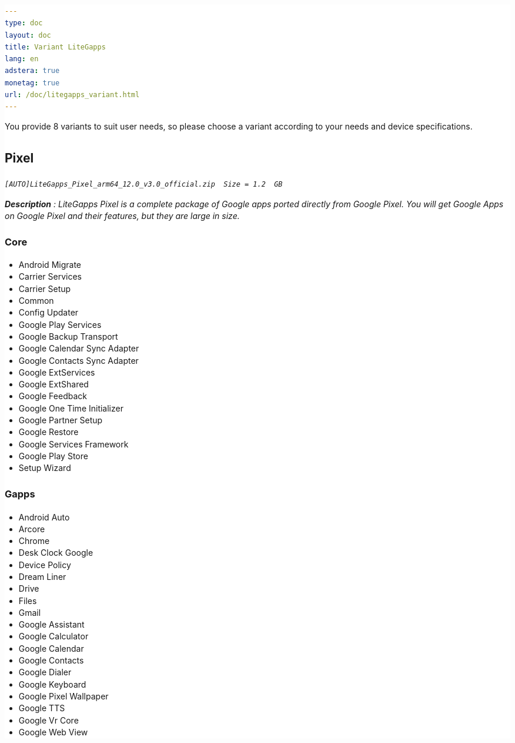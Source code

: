```yaml
---
type: doc
layout: doc
title: Variant LiteGapps
lang: en
adstera: true
monetag: true
url: /doc/litegapps_variant.html
---
```



You provide 8 variants to suit user needs, so please choose a variant according to your needs and device specifications.

## Pixel

*``[AUTO]LiteGapps_Pixel_arm64_12.0_v3.0_official.zip  Size = 1.2  GB``*

***Description** : LiteGapps Pixel is a complete package of Google apps ported directly from Google Pixel.  You will get Google Apps on Google Pixel and their features, but they are large in size.*

### Core

- Android Migrate
- Carrier Services
- Carrier Setup
- Common
- Config Updater
- Google Play Services
- Google Backup Transport
- Google Calendar Sync Adapter
- Google Contacts Sync Adapter
- Google ExtServices
- Google ExtShared
- Google Feedback
- Google One Time Initializer
- Google Partner Setup
- Google Restore
- Google Services Framework
- Google Play Store
- Setup Wizard

### Gapps

- Android Auto
- Arcore
- Chrome
- Desk Clock Google
- Device Policy
- Dream Liner
- Drive
- Files
- Gmail
- Google Assistant
- Google Calculator
- Google Calendar
- Google Contacts
- Google Dialer
- Google Keyboard
- Google Pixel Wallpaper
- Google TTS
- Google Vr Core
- Google Web View